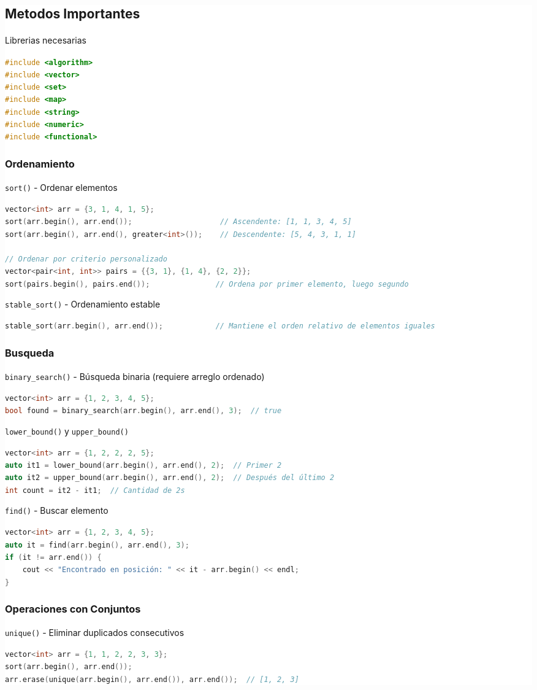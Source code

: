 ## Metodos Importantes
Librerias necesarias
```cpp
#include <algorithm>
#include <vector>
#include <set>
#include <map>
#include <string>
#include <numeric>
#include <functional>
```
###  Ordenamiento
`sort()` - Ordenar elementos
```cpp
vector<int> arr = {3, 1, 4, 1, 5};
sort(arr.begin(), arr.end());                    // Ascendente: [1, 1, 3, 4, 5]
sort(arr.begin(), arr.end(), greater<int>());    // Descendente: [5, 4, 3, 1, 1]

// Ordenar por criterio personalizado
vector<pair<int, int>> pairs = {{3, 1}, {1, 4}, {2, 2}};
sort(pairs.begin(), pairs.end());               // Ordena por primer elemento, luego segundo
```

`stable_sort()` - Ordenamiento estable
```cpp
stable_sort(arr.begin(), arr.end());            // Mantiene el orden relativo de elementos iguales
```

### Busqueda
`binary_search()` - Búsqueda binaria (requiere arreglo ordenado)
```cpp
vector<int> arr = {1, 2, 3, 4, 5};
bool found = binary_search(arr.begin(), arr.end(), 3);  // true
```

`lower_bound()` y `upper_bound()`
```cpp
vector<int> arr = {1, 2, 2, 2, 5};
auto it1 = lower_bound(arr.begin(), arr.end(), 2);  // Primer 2
auto it2 = upper_bound(arr.begin(), arr.end(), 2);  // Después del último 2
int count = it2 - it1;  // Cantidad de 2s
```

`find()` - Buscar elemento
```cpp
vector<int> arr = {1, 2, 3, 4, 5};
auto it = find(arr.begin(), arr.end(), 3);
if (it != arr.end()) {
    cout << "Encontrado en posición: " << it - arr.begin() << endl;
}
```
### Operaciones con Conjuntos
`unique()` - Eliminar duplicados consecutivos
```cpp
vector<int> arr = {1, 1, 2, 2, 3, 3};
sort(arr.begin(), arr.end());
arr.erase(unique(arr.begin(), arr.end()), arr.end());  // [1, 2, 3]
```

